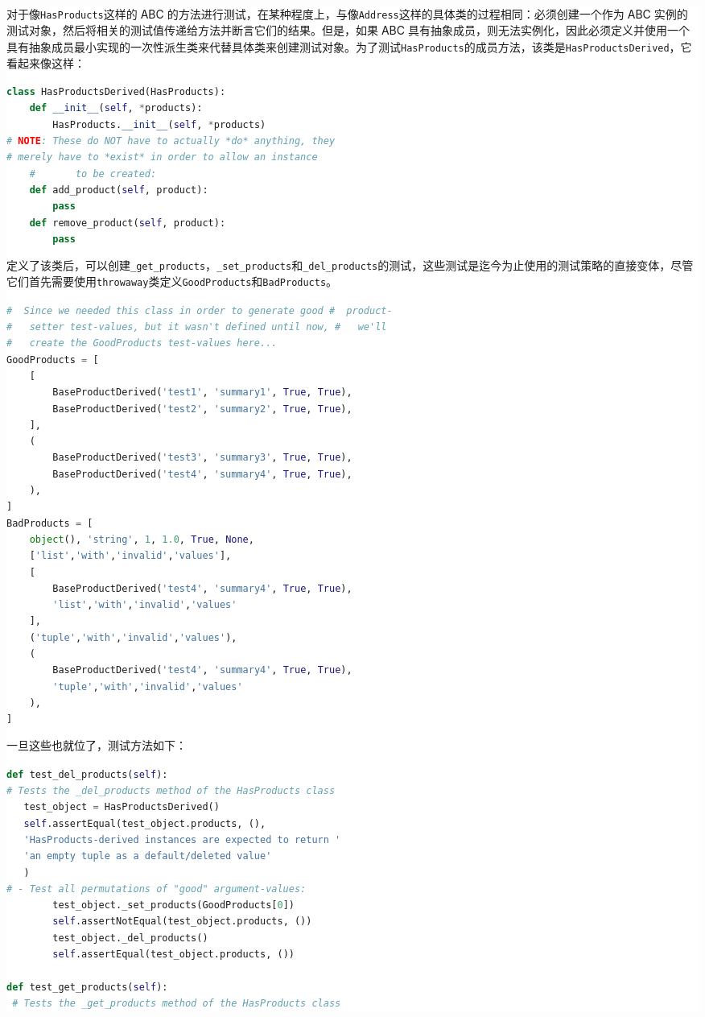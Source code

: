对于像`HasProducts`这样的 ABC 的方法进行测试，在某种程度上，与像`Address`这样的具体类的过程相同：必须创建一个作为 ABC 实例的测试对象，然后将相关的测试值传递给方法并断言它们的结果。但是，如果 ABC 具有抽象成员，则无法实例化，因此必须定义并使用一个具有抽象成员最小实现的一次性派生类来代替具体类来创建测试对象。为了测试`HasProducts`的成员方法，该类是`HasProductsDerived`，它看起来像这样：

```py
class HasProductsDerived(HasProducts):
    def __init__(self, *products):
        HasProducts.__init__(self, *products)
# NOTE: These do NOT have to actually *do* anything, they
# merely have to *exist* in order to allow an instance 
    #       to be created:
    def add_product(self, product):
        pass
    def remove_product(self, product):
        pass
```

定义了该类后，可以创建`_get_products`，`_set_products`和`_del_products`的测试，这些测试是迄今为止使用的测试策略的直接变体，尽管它们首先需要使用`throwaway`类定义`GoodProducts`和`BadProducts`。

```py
#  Since we needed this class in order to generate good #  product-
#   setter test-values, but it wasn't defined until now, #   we'll 
#   create the GoodProducts test-values here...
GoodProducts = [
    [
        BaseProductDerived('test1', 'summary1', True, True),
        BaseProductDerived('test2', 'summary2', True, True),
    ],
    (
        BaseProductDerived('test3', 'summary3', True, True),
        BaseProductDerived('test4', 'summary4', True, True),
    ),
]
BadProducts = [
    object(), 'string', 1, 1.0, True, None,
    ['list','with','invalid','values'],
    [
        BaseProductDerived('test4', 'summary4', True, True), 
        'list','with','invalid','values'
    ],
    ('tuple','with','invalid','values'),
    (
        BaseProductDerived('test4', 'summary4', True, True), 
        'tuple','with','invalid','values'
    ),
]
```

一旦这些也就位了，测试方法如下：

```py
def test_del_products(self):
# Tests the _del_products method of the HasProducts class
   test_object = HasProductsDerived()
   self.assertEqual(test_object.products, (),
   'HasProducts-derived instances are expected to return '
   'an empty tuple as a default/deleted value'
   )
# - Test all permutations of "good" argument-values:
        test_object._set_products(GoodProducts[0])
        self.assertNotEqual(test_object.products, ())
        test_object._del_products()
        self.assertEqual(test_object.products, ())

def test_get_products(self):
 # Tests the _get_products method of the HasProducts class
```
